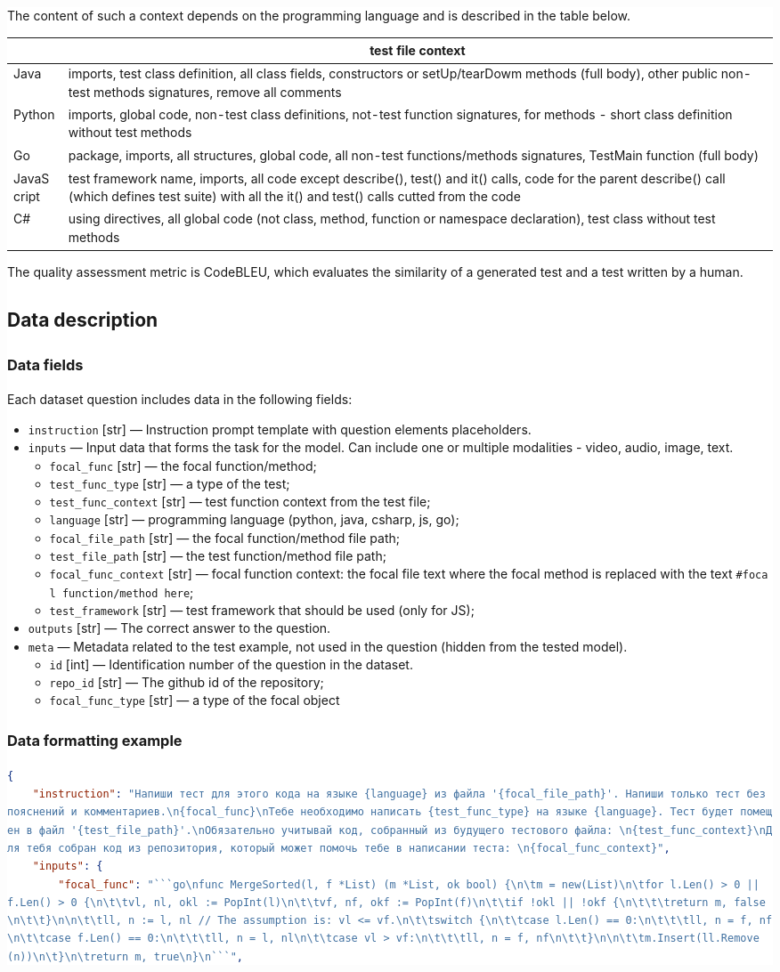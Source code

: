 The content of such a context depends on the programming language and is described in the table below.

|            | test file context                                                                                                                                                                                          |
|------------|------------------------------------------------------------------------------------------------------------------------------------------------------------------------------------------------------------|
| Java       | imports, test class definition, all class fields, constructors or setUp/tearDowm methods (full body), other public non-test methods signatures,  remove all comments                                       |
| Python     | imports, global code,  non-test class definitions, not-test function signatures, for methods - short class definition  without test methods                                                                |
| Go         | package, imports,  all structures, global code, all non-test functions/methods signatures, TestMain function (full body)                                                                                   |
| JavaScript | test framework name, imports, all code except describe(), test() and it() calls,  code for the parent describe() call  (which defines test suite)  with all the it() and test() calls cutted from the code |
| C\#        | using directives,  all global code (not class, method, function  or namespace declaration),  test class without test methods                                                                               |

The quality assessment metric is CodeBLEU, which evaluates the similarity of a generated test and a test written by a human.


## Data description

### Data fields

Each dataset question includes data in the following fields:

- `instruction` [str] — Instruction prompt template with question elements placeholders.
- `inputs` — Input data that forms the task for the model. Can include one or multiple modalities - video, audio, image, text.
    - `focal_func` [str] — the focal function/method;
    - `test_func_type` [str] — a type of the test;
    - `test_func_context` [str] — test function context from the test file;
    - `language` [str] — programming language (python, java, csharp, js, go);
    - `focal_file_path` [str] — the focal function/method file path;
    - `test_file_path` [str] — the test function/method file path;
    - `focal_func_context` [str] — focal function context: the focal file text where the focal method is replaced with the text `#focal function/method here`;
    - `test_framework` [str] — test framework that should be used (only for JS);
- `outputs` [str] — The correct answer to the question.
- `meta` — Metadata related to the test example, not used in the question (hidden from the tested model).
    - `id` [int] — Identification number of the question in the dataset.
    - `repo_id` [str] — The github id of the repository;
    - `focal_func_type` [str] — a type of the focal object


### Data formatting example

```json
{
    "instruction": "Напиши тест для этого кода на языке {language} из файла '{focal_file_path}'. Напиши только тест без пояснений и комментариев.\n{focal_func}\nТебе необходимо написать {test_func_type} на языке {language}. Тест будет помещен в файл '{test_file_path}'.\nОбязательно учитывай код, собранный из будущего тестового файла: \n{test_func_context}\nДля тебя собран код из репозитория, который может помочь тебе в написании теста: \n{focal_func_context}",
    "inputs": {
        "focal_func": "```go\nfunc MergeSorted(l, f *List) (m *List, ok bool) {\n\tm = new(List)\n\tfor l.Len() > 0 || f.Len() > 0 {\n\t\tvl, nl, okl := PopInt(l)\n\t\tvf, nf, okf := PopInt(f)\n\t\tif !okl || !okf {\n\t\t\treturn m, false\n\t\t}\n\n\t\tll, n := l, nl // The assumption is: vl <= vf.\n\t\tswitch {\n\t\tcase l.Len() == 0:\n\t\t\tll, n = f, nf\n\t\tcase f.Len() == 0:\n\t\t\tll, n = l, nl\n\t\tcase vl > vf:\n\t\t\tll, n = f, nf\n\t\t}\n\n\t\tm.Insert(ll.Remove(n))\n\t}\n\treturn m, true\n}\n```",
```